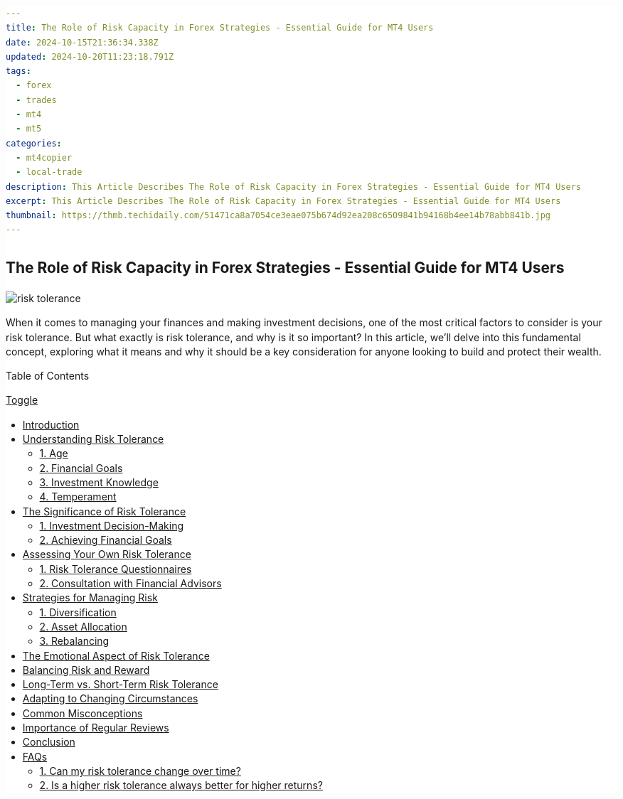 ```yaml
---
title: The Role of Risk Capacity in Forex Strategies - Essential Guide for MT4 Users
date: 2024-10-15T21:36:34.338Z
updated: 2024-10-20T11:23:18.791Z
tags:
  - forex
  - trades
  - mt4
  - mt5
categories:
  - mt4copier
  - local-trade
description: This Article Describes The Role of Risk Capacity in Forex Strategies - Essential Guide for MT4 Users
excerpt: This Article Describes The Role of Risk Capacity in Forex Strategies - Essential Guide for MT4 Users
thumbnail: https://thmb.techidaily.com/51471ca8a7054ce3eae075b674d92ea208c6509841b94168b4ee14b78abb841b.jpg
---
```


## The Role of Risk Capacity in Forex Strategies - Essential Guide for MT4 Users

![risk tolerance](https://www.mt4copier.com/wp-content/uploads/2023/10/What-is-risk-tolerance-and-why-is-it-important.png)

When it comes to managing your finances and making investment decisions, one of the most critical factors to consider is your risk tolerance. But what exactly is risk tolerance, and why is it so important? In this article, we’ll delve into this fundamental concept, exploring what it means and why it should be a key consideration for anyone looking to build and protect their wealth.

Table of Contents

[Toggle](https://tools.techidaily.com/mt4copier/products/)

* [Introduction](https://tools.techidaily.com/mt4copier/products/)
* [Understanding Risk Tolerance](https://tools.techidaily.com/mt4copier/products/)  
   * [1\. Age](https://tools.techidaily.com/mt4copier/products/)  
   * [2\. Financial Goals](https://tools.techidaily.com/mt4copier/products/)  
   * [3\. Investment Knowledge](https://tools.techidaily.com/mt4copier/products/)  
   * [4\. Temperament](https://tools.techidaily.com/mt4copier/products/)
* [The Significance of Risk Tolerance](https://tools.techidaily.com/mt4copier/products/)  
   * [1\. Investment Decision-Making](https://tools.techidaily.com/mt4copier/products/)  
   * [2\. Achieving Financial Goals](https://tools.techidaily.com/mt4copier/products/)
* [Assessing Your Own Risk Tolerance](https://tools.techidaily.com/mt4copier/products/)  
   * [1\. Risk Tolerance Questionnaires](https://tools.techidaily.com/mt4copier/products/)  
   * [2\. Consultation with Financial Advisors](https://tools.techidaily.com/mt4copier/products/)
* [Strategies for Managing Risk](https://tools.techidaily.com/mt4copier/products/)  
   * [1\. Diversification](https://tools.techidaily.com/mt4copier/products/)  
   * [2\. Asset Allocation](https://tools.techidaily.com/mt4copier/products/)  
   * [3\. Rebalancing](https://tools.techidaily.com/mt4copier/products/)
* [The Emotional Aspect of Risk Tolerance](https://tools.techidaily.com/mt4copier/products/)
* [Balancing Risk and Reward](https://tools.techidaily.com/mt4copier/products/)
* [Long-Term vs. Short-Term Risk Tolerance](https://tools.techidaily.com/mt4copier/products/)
* [Adapting to Changing Circumstances](https://tools.techidaily.com/mt4copier/products/)
* [Common Misconceptions](https://tools.techidaily.com/mt4copier/products/)
* [Importance of Regular Reviews](https://tools.techidaily.com/mt4copier/products/)
* [Conclusion](https://tools.techidaily.com/mt4copier/products/)
* [FAQs](https://tools.techidaily.com/mt4copier/products/)  
   * [1\. Can my risk tolerance change over time?](https://tools.techidaily.com/mt4copier/products/)  
   * [2\. Is a higher risk tolerance always better for higher returns?](https://tools.techidaily.com/mt4copier/products/)  